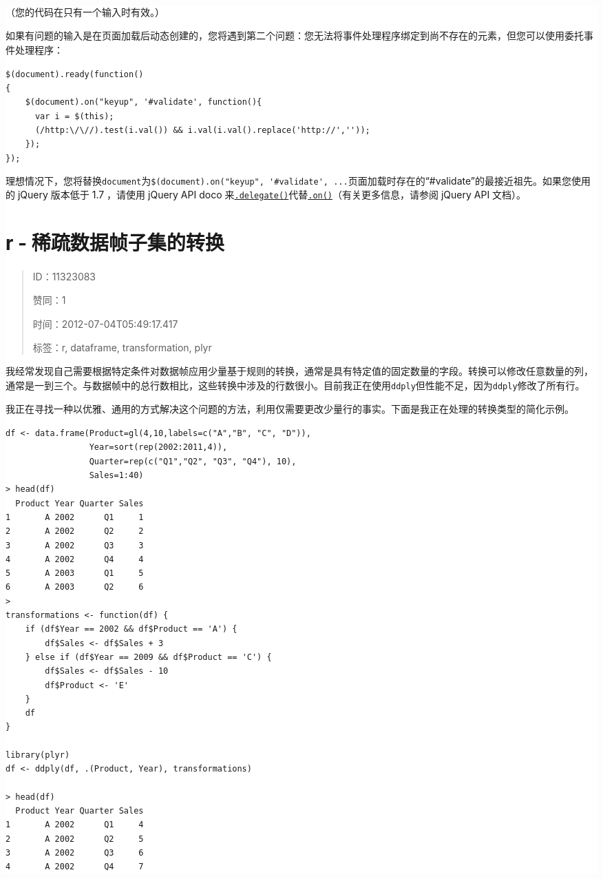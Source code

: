 （您的代码在只有一个输入时有效。）

如果有问题的输入是在页面加载后动态创建的，您将遇到第二个问题：您无法将事件处理程序绑定到尚不存在的元素，但您可以使用委托事件处理程序：

```
$(document).ready(function()
{
    $(document).on("keyup", '#validate', function(){
      var i = $(this);
      (/http:\/\//).test(i.val()) && i.val(i.val().replace('http://',''));
    });
}); 
```

理想情况下，您将替换`document`为`$(document).on("keyup", '#validate', ...`页面加载时存在的“#validate”的最接近祖先。如果您使用的 jQuery 版本低于 1.7 ，请使用 jQuery API doco 来[`.delegate()`](http://api.jquery.com/delegate/)代替[`.on()`](http://api.jquery.com/on/)（有关更多信息，请参阅 jQuery API 文档）。

# r - 稀疏数据帧子集的转换

> ID：11323083
> 
> 赞同：1
> 
> 时间：2012-07-04T05:49:17.417
> 
> 标签：r, dataframe, transformation, plyr

我经常发现自己需要根据特定条件对数据帧应用少量基于规则的转换，通常是具有特定值的固定数量的字段。转换可以修改任意数量的列，通常是一到三个。与数据帧中的总行数相比，这些转换中涉及的行数很小。目前我正在使用`ddply`但性能不足，因为`ddply`修改了所有行。

我正在寻找一种以优雅、通用的方式解决这个问题的方法，利用仅需要更改少量行的事实。下面是我正在处理的转换类型的简化示例。

```
df <- data.frame(Product=gl(4,10,labels=c("A","B", "C", "D")), 
                 Year=sort(rep(2002:2011,4)), 
                 Quarter=rep(c("Q1","Q2", "Q3", "Q4"), 10), 
                 Sales=1:40)           
> head(df)
  Product Year Quarter Sales
1       A 2002      Q1     1
2       A 2002      Q2     2
3       A 2002      Q3     3
4       A 2002      Q4     4
5       A 2003      Q1     5
6       A 2003      Q2     6
> 
transformations <- function(df) {
    if (df$Year == 2002 && df$Product == 'A') {
        df$Sales <- df$Sales + 3
    } else if (df$Year == 2009 && df$Product == 'C') {
        df$Sales <- df$Sales - 10
        df$Product <- 'E'
    }
    df
}

library(plyr)
df <- ddply(df, .(Product, Year), transformations)

> head(df)
  Product Year Quarter Sales
1       A 2002      Q1     4
2       A 2002      Q2     5
3       A 2002      Q3     6
4       A 2002      Q4     7
```
